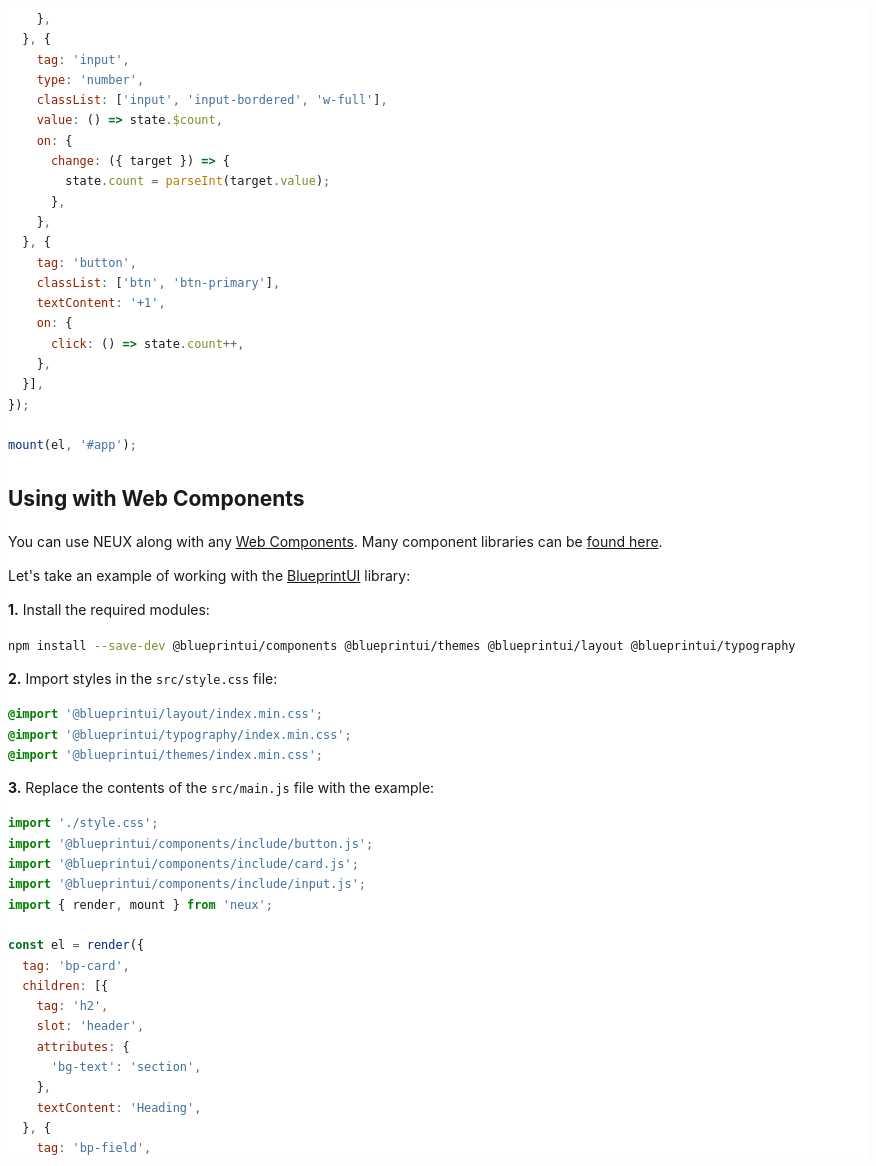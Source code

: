 ```js
    },
  }, {
    tag: 'input',
    type: 'number',
    classList: ['input', 'input-bordered', 'w-full'],
    value: () => state.$count,
    on: {
      change: ({ target }) => {
        state.count = parseInt(target.value);
      },
    },
  }, {
    tag: 'button',
    classList: ['btn', 'btn-primary'],
    textContent: '+1',
    on: {
      click: () => state.count++,
    },
  }],
});

mount(el, '#app');
```

## Using with Web Components

You can use NEUX along with any [Web Components](https://developer.mozilla.org/docs/Web/API/Web_Components). Many component libraries can be [found here](https://open-wc.org/guides/community/component-libraries/).

Let's take an example of working with the [BlueprintUI](https://blueprintui.dev) library:

**1.** Install the required modules:

```sh
npm install --save-dev @blueprintui/components @blueprintui/themes @blueprintui/layout @blueprintui/typography
```

**2.** Import styles in the `src/style.css` file:

```css
@import '@blueprintui/layout/index.min.css';
@import '@blueprintui/typography/index.min.css';
@import '@blueprintui/themes/index.min.css';
```

**3.** Replace the contents of the `src/main.js` file with the example:

```js
import './style.css';
import '@blueprintui/components/include/button.js';
import '@blueprintui/components/include/card.js';
import '@blueprintui/components/include/input.js';
import { render, mount } from 'neux';

const el = render({
  tag: 'bp-card',
  children: [{
    tag: 'h2',
    slot: 'header',
    attributes: {
      'bg-text': 'section',
    },
    textContent: 'Heading',
  }, {
    tag: 'bp-field',
```